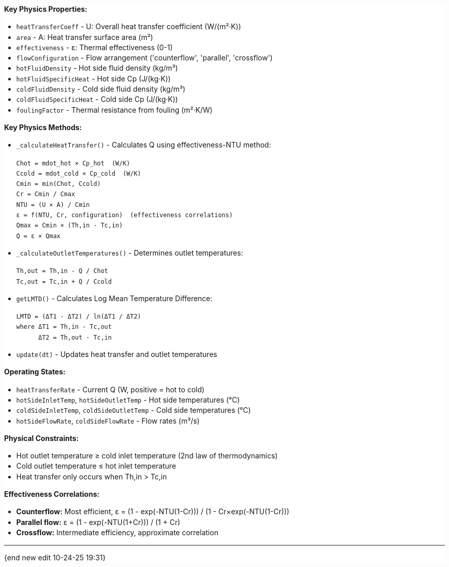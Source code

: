 **Key Physics Properties:**
- `heatTransferCoeff` - U: Overall heat transfer coefficient (W/(m²·K))
- `area` - A: Heat transfer surface area (m²)
- `effectiveness` - ε: Thermal effectiveness (0-1)
- `flowConfiguration` - Flow arrangement ('counterflow', 'parallel', 'crossflow')
- `hotFluidDensity` - Hot side fluid density (kg/m³)
- `hotFluidSpecificHeat` - Hot side Cp (J/(kg·K))
- `coldFluidDensity` - Cold side fluid density (kg/m³)
- `coldFluidSpecificHeat` - Cold side Cp (J/(kg·K))
- `foulingFactor` - Thermal resistance from fouling (m²·K/W)

**Key Physics Methods:**
- `_calculateHeatTransfer()` - Calculates Q using effectiveness-NTU method:
  ```
  Chot = mdot_hot × Cp_hot  (W/K)
  Ccold = mdot_cold × Cp_cold  (W/K)
  Cmin = min(Chot, Ccold)
  Cr = Cmin / Cmax
  NTU = (U × A) / Cmin
  ε = f(NTU, Cr, configuration)  (effectiveness correlations)
  Qmax = Cmin × (Th,in - Tc,in)
  Q = ε × Qmax
  ```
- `_calculateOutletTemperatures()` - Determines outlet temperatures:
  ```
  Th,out = Th,in - Q / Chot
  Tc,out = Tc,in + Q / Ccold
  ```
- `getLMTD()` - Calculates Log Mean Temperature Difference:
  ```
  LMTD = (ΔT1 - ΔT2) / ln(ΔT1 / ΔT2)
  where ΔT1 = Th,in - Tc,out
        ΔT2 = Th,out - Tc,in
  ```
- `update(dt)` - Updates heat transfer and outlet temperatures

**Operating States:**
- `heatTransferRate` - Current Q (W, positive = hot to cold)
- `hotSideInletTemp`, `hotSideOutletTemp` - Hot side temperatures (°C)
- `coldSideInletTemp`, `coldSideOutletTemp` - Cold side temperatures (°C)
- `hotSideFlowRate`, `coldSideFlowRate` - Flow rates (m³/s)

**Physical Constraints:**
- Hot outlet temperature ≥ cold inlet temperature (2nd law of thermodynamics)
- Cold outlet temperature ≤ hot inlet temperature
- Heat transfer only occurs when Th,in > Tc,in

**Effectiveness Correlations:**
- **Counterflow:** Most efficient, ε = (1 - exp(-NTU(1-Cr))) / (1 - Cr×exp(-NTU(1-Cr)))
- **Parallel flow:** ε = (1 - exp(-NTU(1+Cr))) / (1 + Cr)
- **Crossflow:** Intermediate efficiency, approximate correlation

---

{end new edit 10-24-25 19:31}
